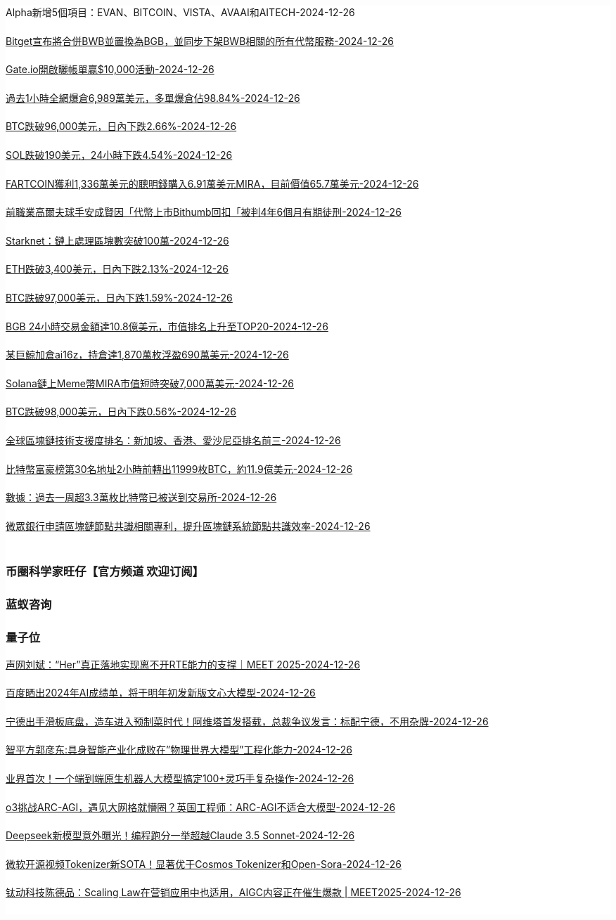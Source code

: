 Alpha新增5個項目：EVAN、BITCOIN、VISTA、AVAAI和AITECH-2024-12-26</a><br/><br/><a target=_blank rel=nofollow href="https://www.panewslab.com/zh_hk/sqarticledetails/foxjy1sv.html" >Bitget宣布將合併BWB並置換為BGB，並同步下架BWB相關的所有代幣服務-2024-12-26</a><br/><br/><a target=_blank rel=nofollow href="https://www.panewslab.com/zh_hk/sqarticledetails/f0g6o7g7.html" >Gate.io開啟曬帳單贏$10,000活動-2024-12-26</a><br/><br/><a target=_blank rel=nofollow href="https://www.panewslab.com/zh_hk/sqarticledetails/kmvx0lde.html" >過去1小時全網爆倉6,989萬美元，多單爆倉佔98.84%-2024-12-26</a><br/><br/><a target=_blank rel=nofollow href="https://www.panewslab.com/zh_hk/sqarticledetails/ikfsboah.html" >BTC跌破96,000美元，日內下跌2.66%-2024-12-26</a><br/><br/><a target=_blank rel=nofollow href="https://www.panewslab.com/zh_hk/sqarticledetails/8wg7vukc.html" >SOL跌破190美元，24小時下跌4.54%-2024-12-26</a><br/><br/><a target=_blank rel=nofollow href="https://www.panewslab.com/zh_hk/sqarticledetails/v9qoq5n2.html" >FARTCOIN獲利1,336萬美元的聰明錢購入6.91萬美元MIRA，目前價值65.7萬美元-2024-12-26</a><br/><br/><a target=_blank rel=nofollow href="https://www.panewslab.com/zh_hk/sqarticledetails/1pkrl5ar.html" >前職業高爾夫球手安成賢因「代幣上市Bithumb回扣「被判4年6個月有期徒刑-2024-12-26</a><br/><br/><a target=_blank rel=nofollow href="https://www.panewslab.com/zh_hk/sqarticledetails/8dow4y7c.html" >Starknet：鏈上處理區塊數突破100萬-2024-12-26</a><br/><br/><a target=_blank rel=nofollow href="https://www.panewslab.com/zh_hk/sqarticledetails/q9afa1ou.html" >ETH跌破3,400美元，日內下跌2.13%-2024-12-26</a><br/><br/><a target=_blank rel=nofollow href="https://www.panewslab.com/zh_hk/sqarticledetails/c3fi82uq.html" >BTC跌破97,000美元，日內下跌1.59%-2024-12-26</a><br/><br/><a target=_blank rel=nofollow href="https://www.panewslab.com/zh_hk/sqarticledetails/79m501f3.html" >BGB 24小時交易金額達10.8億美元，市值排名上升至TOP20-2024-12-26</a><br/><br/><a target=_blank rel=nofollow href="https://www.panewslab.com/zh_hk/sqarticledetails/1sbe5ffu.html" >某巨鯨加倉ai16z，持倉達1,870萬枚浮盈690萬美元-2024-12-26</a><br/><br/><a target=_blank rel=nofollow href="https://www.panewslab.com/zh_hk/sqarticledetails/3c1mitgq.html" >Solana鏈上Meme幣MIRA市值短時突破7,000萬美元-2024-12-26</a><br/><br/><a target=_blank rel=nofollow href="https://www.panewslab.com/zh_hk/sqarticledetails/rn1upnwo.html" >BTC跌破98,000美元，日內下跌0.56%-2024-12-26</a><br/><br/><a target=_blank rel=nofollow href="https://www.panewslab.com/zh_hk/sqarticledetails/4c0v73yw.html" >全球區塊鏈技術支援度排名：新加坡、香港、愛沙尼亞排名前三-2024-12-26</a><br/><br/><a target=_blank rel=nofollow href="https://www.panewslab.com/zh_hk/sqarticledetails/4j69rm9g.html" >比特幣富豪榜第30名地址2小時前轉出11999枚BTC，約11.9億美元-2024-12-26</a><br/><br/><a target=_blank rel=nofollow href="https://www.panewslab.com/zh_hk/sqarticledetails/5upseh80.html" >數據：過去一周超3.3萬枚比特幣已被送到交易所-2024-12-26</a><br/><br/><a target=_blank rel=nofollow href="https://www.panewslab.com/zh_hk/sqarticledetails/9oph3mmw.html" >微眾銀行申請區塊鏈節點共識相關專利，提升區塊鏈系統節點共識效率-2024-12-26</a><br/><br/>







###  币圈科学家旺仔【官方频道 欢迎订阅】







###  蓝蚁咨询







###  量子位

<a target=_blank rel=nofollow href="https://www.qbitai.com/2024/12/237760.html" >声网刘斌：“Her”真正落地实现离不开RTE能力的支撑｜MEET 2025-2024-12-26</a><br/><br/><a target=_blank rel=nofollow href="https://www.qbitai.com/2024/12/237755.html" >百度晒出2024年AI成绩单，将于明年初发新版文心大模型-2024-12-26</a><br/><br/><a target=_blank rel=nofollow href="https://www.qbitai.com/2024/12/237698.html" >宁德出手滑板底盘，造车进入预制菜时代！阿维塔首发搭载，总裁争议发言：标配宁德，不用杂牌-2024-12-26</a><br/><br/><a target=_blank rel=nofollow href="https://www.qbitai.com/2024/12/237720.html" >智平方郭彦东:具身智能产业化成败在”物理世界大模型”工程化能力-2024-12-26</a><br/><br/><a target=_blank rel=nofollow href="https://www.qbitai.com/2024/12/237697.html" >业界首次！一个端到端原生机器人大模型搞定100+灵巧手复杂操作-2024-12-26</a><br/><br/><a target=_blank rel=nofollow href="https://www.qbitai.com/2024/12/237681.html" >o3挑战ARC-AGI，遇见大网格就懵圈？英国工程师：ARC-AGI不适合大模型-2024-12-26</a><br/><br/><a target=_blank rel=nofollow href="https://www.qbitai.com/2024/12/237370.html" >Deepseek新模型意外曝光！编程跑分一举超越Claude 3.5 Sonnet-2024-12-26</a><br/><br/><a target=_blank rel=nofollow href="https://www.qbitai.com/2024/12/237300.html" >微软开源视频Tokenizer新SOTA！显著优于Cosmos Tokenizer和Open-Sora-2024-12-26</a><br/><br/><a target=_blank rel=nofollow href="https://www.qbitai.com/2024/12/237314.html" >钛动科技陈德品：Scaling Law在营销应用中也适用，AIGC内容正在催生爆款 | MEET2025-2024-12-26</a><br/><br/>
